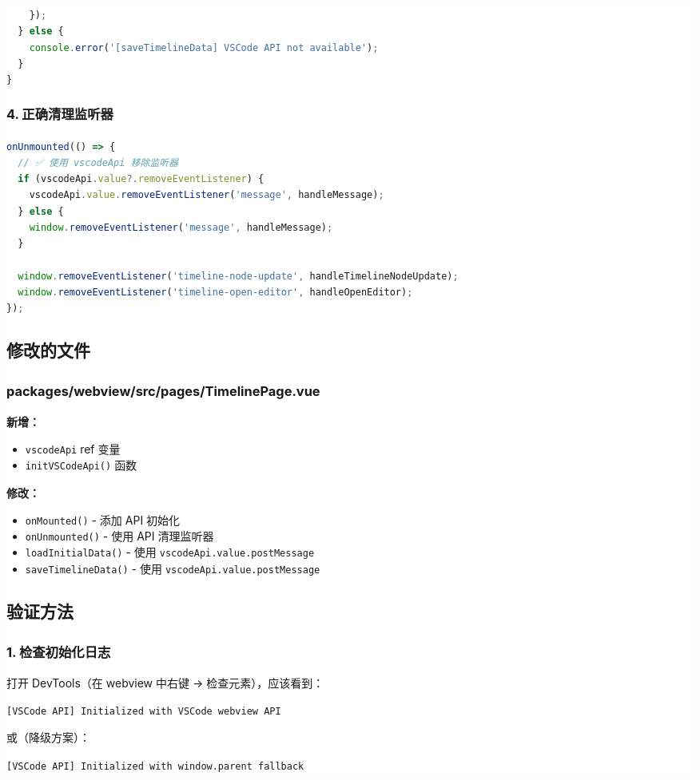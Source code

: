 ```typescript
    });
  } else {
    console.error('[saveTimelineData] VSCode API not available');
  }
}
```

### 4. 正确清理监听器

```typescript
onUnmounted(() => {
  // ✅ 使用 vscodeApi 移除监听器
  if (vscodeApi.value?.removeEventListener) {
    vscodeApi.value.removeEventListener('message', handleMessage);
  } else {
    window.removeEventListener('message', handleMessage);
  }
  
  window.removeEventListener('timeline-node-update', handleTimelineNodeUpdate);
  window.removeEventListener('timeline-open-editor', handleOpenEditor);
});
```

## 修改的文件

### packages/webview/src/pages/TimelinePage.vue

**新增：**
- `vscodeApi` ref 变量
- `initVSCodeApi()` 函数

**修改：**
- `onMounted()` - 添加 API 初始化
- `onUnmounted()` - 使用 API 清理监听器
- `loadInitialData()` - 使用 `vscodeApi.value.postMessage`
- `saveTimelineData()` - 使用 `vscodeApi.value.postMessage`

## 验证方法

### 1. 检查初始化日志

打开 DevTools（在 webview 中右键 → 检查元素），应该看到：

```
[VSCode API] Initialized with VSCode webview API
```

或（降级方案）：

```
[VSCode API] Initialized with window.parent fallback
```

